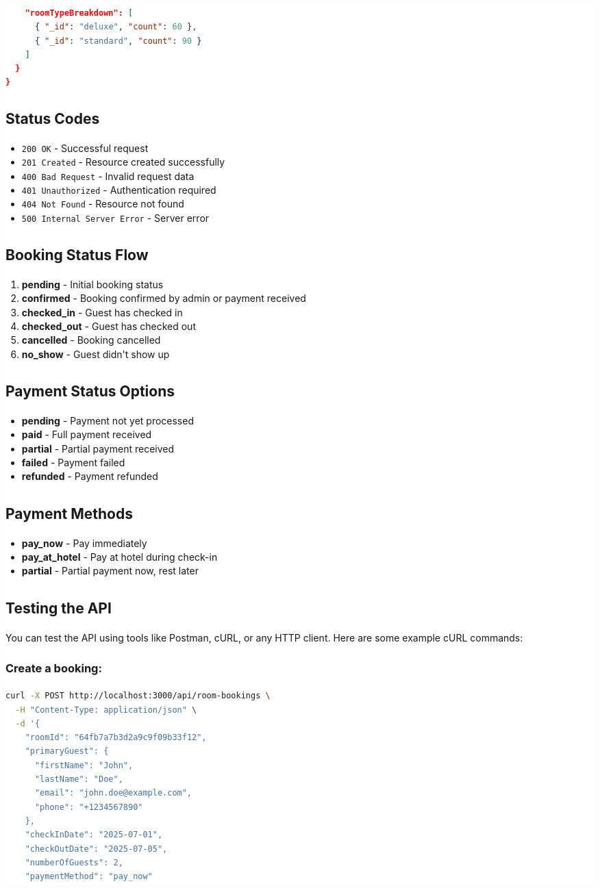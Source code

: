 ```json
    "roomTypeBreakdown": [
      { "_id": "deluxe", "count": 60 },
      { "_id": "standard", "count": 90 }
    ]
  }
}
```

## Status Codes

- `200 OK` - Successful request
- `201 Created` - Resource created successfully
- `400 Bad Request` - Invalid request data
- `401 Unauthorized` - Authentication required
- `404 Not Found` - Resource not found
- `500 Internal Server Error` - Server error

## Booking Status Flow

1. **pending** - Initial booking status
2. **confirmed** - Booking confirmed by admin or payment received
3. **checked_in** - Guest has checked in
4. **checked_out** - Guest has checked out
5. **cancelled** - Booking cancelled
6. **no_show** - Guest didn't show up

## Payment Status Options

- **pending** - Payment not yet processed
- **paid** - Full payment received
- **partial** - Partial payment received
- **failed** - Payment failed
- **refunded** - Payment refunded

## Payment Methods

- **pay_now** - Pay immediately
- **pay_at_hotel** - Pay at hotel during check-in
- **partial** - Partial payment now, rest later

## Testing the API

You can test the API using tools like Postman, cURL, or any HTTP client. Here are some example cURL commands:

### Create a booking:

```bash
curl -X POST http://localhost:3000/api/room-bookings \
  -H "Content-Type: application/json" \
  -d '{
    "roomId": "64fb7a7b3d2a9c9f09b33f12",
    "primaryGuest": {
      "firstName": "John",
      "lastName": "Doe",
      "email": "john.doe@example.com",
      "phone": "+1234567890"
    },
    "checkInDate": "2025-07-01",
    "checkOutDate": "2025-07-05",
    "numberOfGuests": 2,
    "paymentMethod": "pay_now"
```